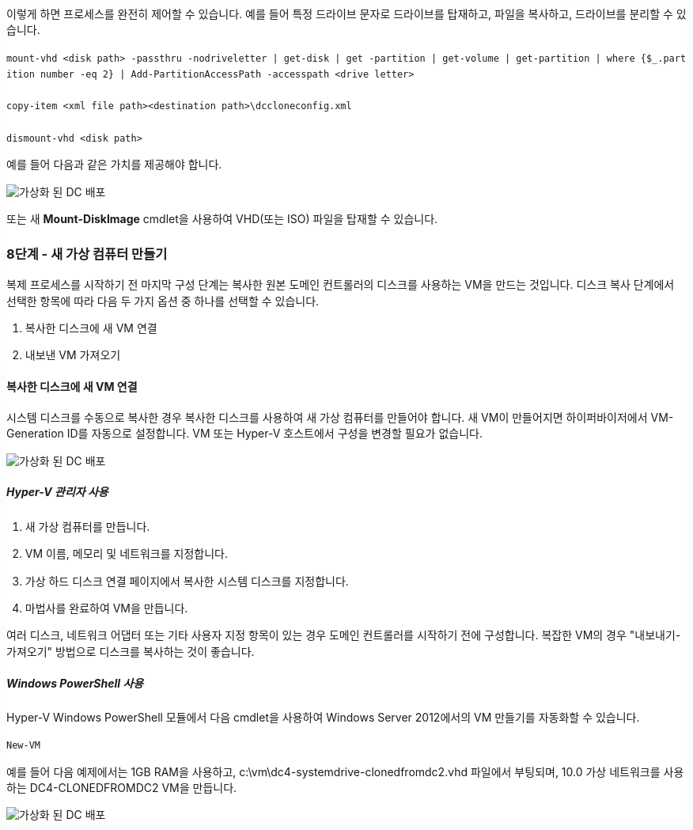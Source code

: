 이렇게 하면 프로세스를 완전히 제어할 수 있습니다. 예를 들어 특정 드라이브 문자로 드라이브를 탑재하고, 파일을 복사하고, 드라이브를 분리할 수 있습니다.  
  
```  
mount-vhd <disk path> -passthru -nodriveletter | get-disk | get -partition | get-volume | get-partition | where {$_.partition number -eq 2} | Add-PartitionAccessPath -accesspath <drive letter>  
  
copy-item <xml file path><destination path>\dccloneconfig.xml  
  
dismount-vhd <disk path>  
```  
  
예를 들어 다음과 같은 가치를 제공해야 합니다.  
  
![가상화 된 DC 배포](media/Virtualized-Domain-Controller-Deployment-and-Configuration/ADDS_VDC_PSMountVHD.png)  
  
또는 새 **Mount-DiskImage** cmdlet을 사용하여 VHD(또는 ISO) 파일을 탑재할 수 있습니다.  
  
### <a name="step-8---create-the-new-virtual-machine"></a>8단계 - 새 가상 컴퓨터 만들기  
복제 프로세스를 시작하기 전 마지막 구성 단계는 복사한 원본 도메인 컨트롤러의 디스크를 사용하는 VM을 만드는 것입니다. 디스크 복사 단계에서 선택한 항목에 따라 다음 두 가지 옵션 중 하나를 선택할 수 있습니다.  
  
1.  복사한 디스크에 새 VM 연결  
  
2.  내보낸 VM 가져오기  
  
#### <a name="associating-a-new-vm-with-copied-disks"></a>복사한 디스크에 새 VM 연결  
시스템 디스크를 수동으로 복사한 경우 복사한 디스크를 사용하여 새 가상 컴퓨터를 만들어야 합니다. 새 VM이 만들어지면 하이퍼바이저에서 VM-Generation ID를 자동으로 설정합니다. VM 또는 Hyper-V 호스트에서 구성을 변경할 필요가 없습니다.  
  
![가상화 된 DC 배포](media/Virtualized-Domain-Controller-Deployment-and-Configuration/ADDS_VDC_HyperVConnectVHD.gif)  
  
##### <a name="hyper-v-manager-method"></a>Hyper-V 관리자 사용  
  
1.  새 가상 컴퓨터를 만듭니다.  
  
2.  VM 이름, 메모리 및 네트워크를 지정합니다.  
  
3.  가상 하드 디스크 연결 페이지에서 복사한 시스템 디스크를 지정합니다.  
  
4.  마법사를 완료하여 VM을 만듭니다.  
  
여러 디스크, 네트워크 어댑터 또는 기타 사용자 지정 항목이 있는 경우 도메인 컨트롤러를 시작하기 전에 구성합니다. 복잡한 VM의 경우 "내보내기-가져오기" 방법으로 디스크를 복사하는 것이 좋습니다.  
  
##### <a name="windows-powershell-method"></a>Windows PowerShell 사용  
Hyper-V Windows PowerShell 모듈에서 다음 cmdlet을 사용하여 Windows Server 2012에서의 VM 만들기를 자동화할 수 있습니다.  
  
```  
New-VM  
```  
  
예를 들어 다음 예제에서는 1GB RAM을 사용하고, c:\vm\dc4-systemdrive-clonedfromdc2.vhd 파일에서 부팅되며, 10.0 가상 네트워크를 사용하는 DC4-CLONEDFROMDC2 VM을 만듭니다.  
  
![가상화 된 DC 배포](media/Virtualized-Domain-Controller-Deployment-and-Configuration/ADDS_VDC_PSNewVM.png)  
  
